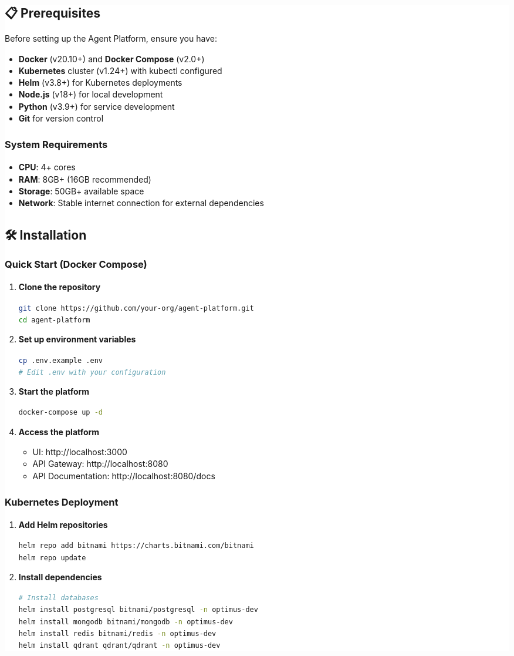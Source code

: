 ## 📋 Prerequisites

Before setting up the Agent Platform, ensure you have:

- **Docker** (v20.10+) and **Docker Compose** (v2.0+)
- **Kubernetes** cluster (v1.24+) with kubectl configured
- **Helm** (v3.8+) for Kubernetes deployments
- **Node.js** (v18+) for local development
- **Python** (v3.9+) for service development
- **Git** for version control

### System Requirements

- **CPU**: 4+ cores
- **RAM**: 8GB+ (16GB recommended)
- **Storage**: 50GB+ available space
- **Network**: Stable internet connection for external dependencies

## 🛠️ Installation

### Quick Start (Docker Compose)

1. **Clone the repository**
   ```bash
   git clone https://github.com/your-org/agent-platform.git
   cd agent-platform
   ```

2. **Set up environment variables**
   ```bash
   cp .env.example .env
   # Edit .env with your configuration
   ```

3. **Start the platform**
   ```bash
   docker-compose up -d
   ```

4. **Access the platform**
   - UI: http://localhost:3000
   - API Gateway: http://localhost:8080
   - API Documentation: http://localhost:8080/docs

### Kubernetes Deployment

1. **Add Helm repositories**
   ```bash
   helm repo add bitnami https://charts.bitnami.com/bitnami
   helm repo update
   ```

2. **Install dependencies**
   ```bash
   # Install databases
   helm install postgresql bitnami/postgresql -n optimus-dev
   helm install mongodb bitnami/mongodb -n optimus-dev
   helm install redis bitnami/redis -n optimus-dev
   helm install qdrant qdrant/qdrant -n optimus-dev
   ```
